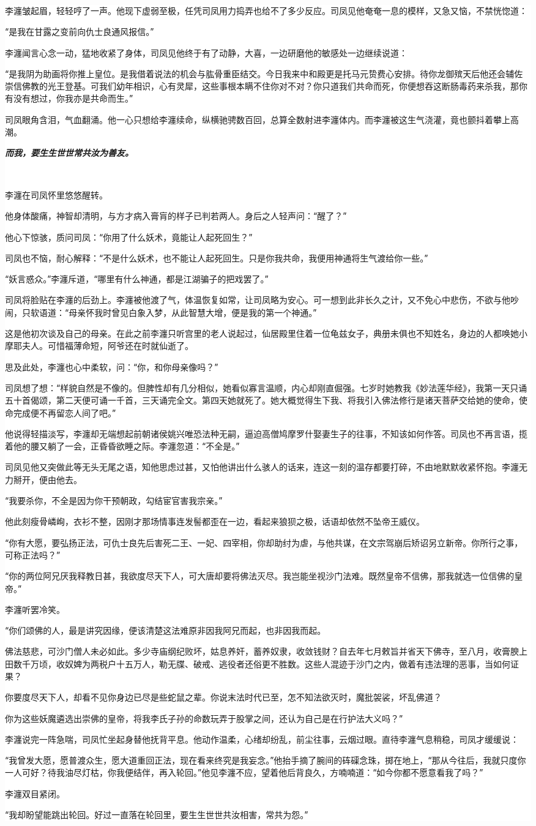 李瀍皱起眉，轻轻哼了一声。他现下虚弱至极，任凭司凤用力捣弄也给不了多少反应。司凤见他奄奄一息的模样，又急又恼，不禁恍惚道：

“是我在甘露之变前向仇士良通风报信。”

李瀍闻言心念一动，猛地收紧了身体，司凤见他终于有了动静，大喜，一边研磨他的敏感处一边继续说道：

“是我阴为助画将你推上皇位。是我借着说法的机会与肱骨重臣结交。今日我来中和殿更是托马元贽费心安排。待你龙御殡天后他还会辅佐崇信佛教的光王登基。可我们幼年相识，心有灵犀，这些事根本瞒不住你对不对？你只道我们共命而死，你便想吞这断肠毒药来杀我，那你有没有想过，你我亦是共命而生。”

司凤眼角含泪，气血翻涌。他一心只想给李瀍续命，纵横驰骋数百回，总算全数射进李瀍体内。而李瀍被这生气浇灌，竟也颤抖着攀上高潮。

***而我，要生生世世常共汝为善友。***

<br>

李瀍在司凤怀里悠悠醒转。

他身体酸痛，神智却清明，与方才病入膏肓的样子已判若两人。身后之人轻声问：“醒了？”

他心下惊骇，质问司凤：“你用了什么妖术，竟能让人起死回生？”

司凤也不恼，耐心解释：“不是什么妖术，也不能让人起死回生。只是你我共命，我便用神通将生气渡给你一些。”

“妖言惑众。”李瀍斥道，“哪里有什么神通，都是江湖骗子的把戏罢了。”

司凤将脸贴在李瀍的后劲上。李瀍被他渡了气，体温恢复如常，让司凤略为安心。可一想到此非长久之计，又不免心中悲伤，不欲与他吵闹，只软语道：“母亲怀我时曾见白象入梦，从此智慧大增，便是我的第一个神通。”

这是他初次谈及自己的母亲。在此之前李瀍只听宫里的老人说起过，仙居殿里住着一位龟兹女子，典册未俱也不知姓名，身边的人都唤她小摩耶夫人。可惜福薄命短，阿爷还在时就仙逝了。

思及此处，李瀍也心中柔软，问：“你，和你母亲像吗？”

司凤想了想：“样貌自然是不像的。但脾性却有几分相似，她看似寡言温顺，内心却刚直倔强。七岁时她教我《妙法莲华经》，我第一天只诵五十首偈颂，第二天便可诵一千首，三天诵完全文。第四天她就死了。她大概觉得生下我、将我引入佛法修行是诸天菩萨交给她的使命，使命完成便不再留恋人间了吧。”

他说得轻描淡写，李瀍却无端想起前朝诸侯姚兴唯恐法种无嗣，逼迫高僧鸠摩罗什娶妻生子的往事，不知该如何作答。司凤也不再言语，揽着他的腰又躺了一会，正昏昏欲睡之际。李瀍忽道：“不全是。”

司凤见他又突做此等无头无尾之语，知他思虑过甚，又怕他讲出什么骇人的话来，连这一刻的温存都要打碎，不由地默默收紧怀抱。李瀍无力掰开，便由他去。

“我要杀你，不全是因为你干预朝政，勾结宦官害我宗亲。”

他此刻瘦骨嶙峋，衣衫不整，因刚才那场情事连发髻都歪在一边，看起来狼狈之极，话语却依然不坠帝王威仪。

“你有大愿，要弘扬正法，可仇士良先后害死二王、一妃、四宰相，你却助纣为虐，与他共谋，在文宗驾崩后矫诏另立新帝。你所行之事，可称正法吗？”

“你的两位阿兄厌我释教日甚，我欲度尽天下人，可大唐却要将佛法灭尽。我岂能坐视沙门法难。既然皇帝不信佛，那我就选一位信佛的皇帝。”

李瀍听罢冷笑。

“你们颂佛的人，最是讲究因缘，便该清楚这法难原非因我阿兄而起，也非因我而起。

佛法慈悲，可沙门僧人未必如此。多少寺庙纲纪败坏，姑息养奸，蓄养奴隶，收敛钱财？自去年七月敕旨并省天下佛寺，至八月，收膏腴上田数千万顷，收奴婢为两税户十五万人，勒无牒、破戒、逃役者还俗更不胜数。这些人混迹于沙门之内，做着有违法理的恶事，当如何证果？

你要度尽天下人，却看不见你身边已尽是些蛇鼠之辈。你说末法时代已至，怎不知法欲灭时，魔批袈裟，坏乱佛道？

你为这些妖魔遴选出崇佛的皇帝，将我李氏子孙的命数玩弄于股掌之间，还认为自己是在行护法大义吗？”

李瀍说完一阵急喘，司凤忙坐起身替他抚背平息。他动作温柔，心绪却纷乱，前尘往事，云烟过眼。直待李瀍气息稍稳，司凤才缓缓说：

“我曾发大愿，愿普渡众生，愿大道重回正法，现在看来终究是我妄念。”他抬手摘了腕间的砗磲念珠，掷在地上，“那从今往后，我就只度你一人可好？待我油尽灯枯，你我便结伴，再入轮回。”他见李瀍不应，望着他后背良久，方喃喃道：“如今你都不愿意看我了吗？”

李瀍双目紧闭。

“我却盼望能跳出轮回。好过一直落在轮回里，要生生世世共汝相害，常共为怨。”
